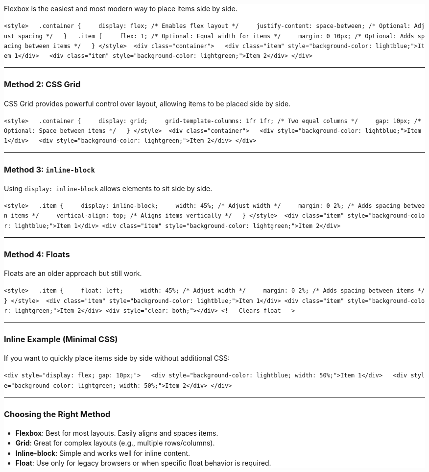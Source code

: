 Flexbox is the easiest and most modern way to place items side by side.

`<style>   .container {     display: flex; /* Enables flex layout */     justify-content: space-between; /* Optional: Adjust spacing */   }   .item {     flex: 1; /* Optional: Equal width for items */     margin: 0 10px; /* Optional: Adds spacing between items */   } </style>  <div class="container">   <div class="item" style="background-color: lightblue;">Item 1</div>   <div class="item" style="background-color: lightgreen;">Item 2</div> </div>`

* * *

### **Method 2: CSS Grid**

CSS Grid provides powerful control over layout, allowing items to be placed side by side.

`<style>   .container {     display: grid;     grid-template-columns: 1fr 1fr; /* Two equal columns */     gap: 10px; /* Optional: Space between items */   } </style>  <div class="container">   <div style="background-color: lightblue;">Item 1</div>   <div style="background-color: lightgreen;">Item 2</div> </div>`

* * *

### **Method 3: `inline-block`**

Using `display: inline-block` allows elements to sit side by side.

`<style>   .item {     display: inline-block;     width: 45%; /* Adjust width */     margin: 0 2%; /* Adds spacing between items */     vertical-align: top; /* Aligns items vertically */   } </style>  <div class="item" style="background-color: lightblue;">Item 1</div> <div class="item" style="background-color: lightgreen;">Item 2</div>`

* * *

### **Method 4: Floats**

Floats are an older approach but still work.

`<style>   .item {     float: left;     width: 45%; /* Adjust width */     margin: 0 2%; /* Adds spacing between items */   } </style>  <div class="item" style="background-color: lightblue;">Item 1</div> <div class="item" style="background-color: lightgreen;">Item 2</div> <div style="clear: both;"></div> <!-- Clears float -->`

* * *

### **Inline Example (Minimal CSS)**

If you want to quickly place items side by side without additional CSS:

`<div style="display: flex; gap: 10px;">   <div style="background-color: lightblue; width: 50%;">Item 1</div>   <div style="background-color: lightgreen; width: 50%;">Item 2</div> </div>`

* * *

### **Choosing the Right Method**

*   **Flexbox**: Best for most layouts. Easily aligns and spaces items.
*   **Grid**: Great for complex layouts (e.g., multiple rows/columns).
*   **Inline-block**: Simple and works well for inline content.
*   **Float**: Use only for legacy browsers or when specific float behavior is required.
